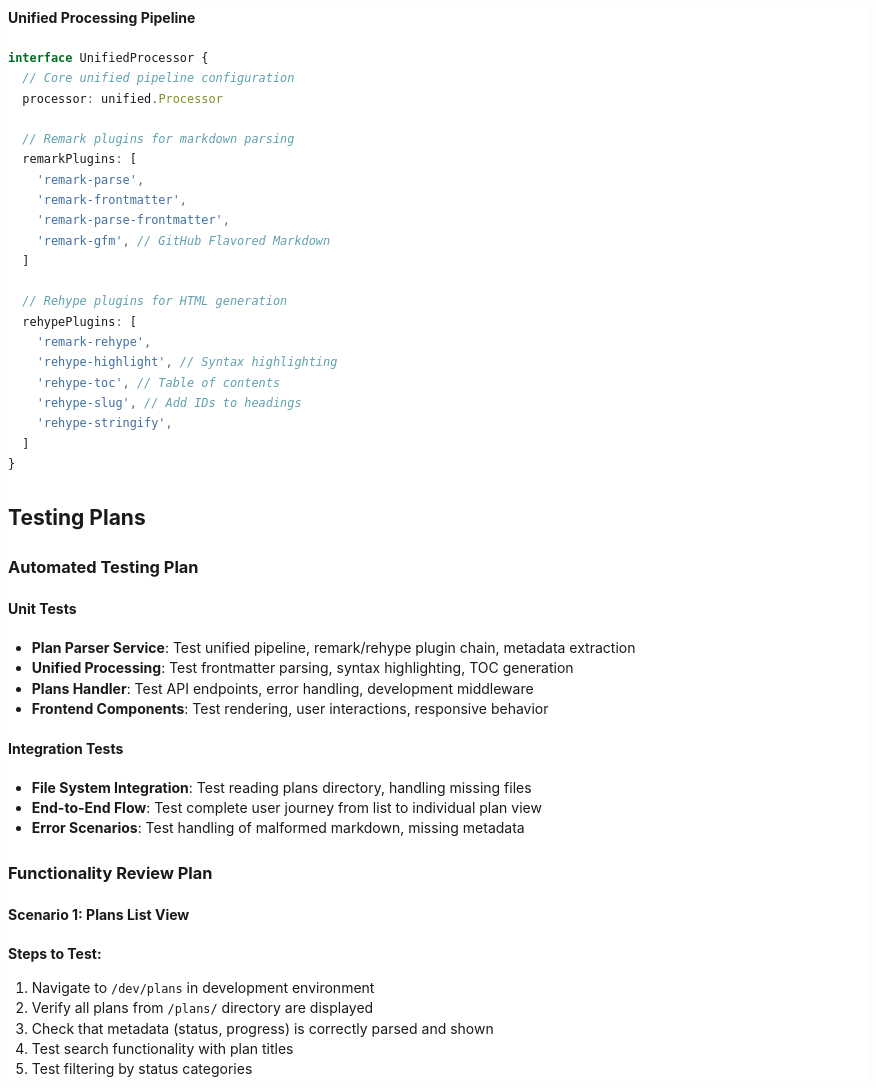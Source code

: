 #### Unified Processing Pipeline

```typescript
interface UnifiedProcessor {
  // Core unified pipeline configuration
  processor: unified.Processor

  // Remark plugins for markdown parsing
  remarkPlugins: [
    'remark-parse',
    'remark-frontmatter',
    'remark-parse-frontmatter',
    'remark-gfm', // GitHub Flavored Markdown
  ]

  // Rehype plugins for HTML generation
  rehypePlugins: [
    'remark-rehype',
    'rehype-highlight', // Syntax highlighting
    'rehype-toc', // Table of contents
    'rehype-slug', // Add IDs to headings
    'rehype-stringify',
  ]
}
```

## Testing Plans

### Automated Testing Plan

#### Unit Tests

- **Plan Parser Service**: Test unified pipeline, remark/rehype plugin chain, metadata extraction
- **Unified Processing**: Test frontmatter parsing, syntax highlighting, TOC generation
- **Plans Handler**: Test API endpoints, error handling, development middleware
- **Frontend Components**: Test rendering, user interactions, responsive behavior

#### Integration Tests

- **File System Integration**: Test reading plans directory, handling missing files
- **End-to-End Flow**: Test complete user journey from list to individual plan view
- **Error Scenarios**: Test handling of malformed markdown, missing metadata

### Functionality Review Plan

#### Scenario 1: Plans List View

**Steps to Test:**

1. Navigate to `/dev/plans` in development environment
2. Verify all plans from `/plans/` directory are displayed
3. Check that metadata (status, progress) is correctly parsed and shown
4. Test search functionality with plan titles
5. Test filtering by status categories
